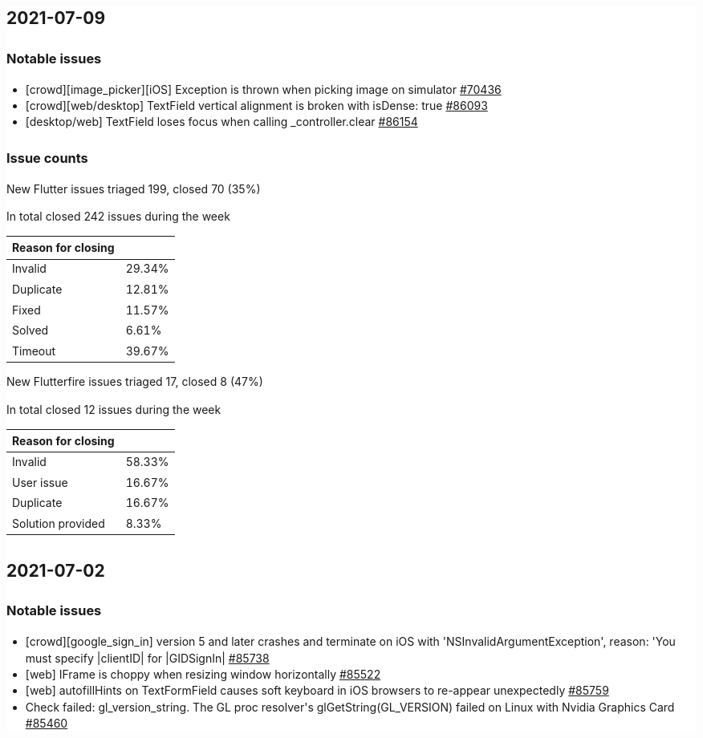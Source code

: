 ## 2021-07-09

### Notable issues

* [crowd][image_picker][iOS] Exception is thrown when picking image on simulator [#70436](https://github.com/flutter/flutter/issues/70436)
* [crowd][web/desktop] TextField vertical alignment is broken with isDense: true [#86093](https://github.com/flutter/flutter/issues/86093)
* [desktop/web] TextField loses focus when calling _controller.clear [#86154](https://github.com/flutter/flutter/issues/86154)

### Issue counts

New Flutter issues triaged 199, closed 70 (35%)

In total closed 242 issues during the week 

| Reason for closing  |  |
| -- | -- |
| Invalid | 29.34%  |
| Duplicate  | 12.81%  |
| Fixed | 11.57%  |
| Solved | 6.61%  |
| Timeout | 39.67%  |

New Flutterfire issues triaged 17, closed 8 (47%)

In total closed 12 issues during the week

| Reason for closing  |  |
| -- | -- |
| Invalid | 58.33%  |
| User issue | 16.67%  |
| Duplicate | 16.67%  |
| Solution provided | 8.33%  |

## 2021-07-02

### Notable issues

* [crowd][google_sign_in] version 5 and later crashes and terminate on iOS with 'NSInvalidArgumentException', reason: 'You must specify |clientID| for |GIDSignIn| [#85738](https://github.com/flutter/flutter/issues/85738)
* [web] IFrame is choppy when resizing window horizontally [#85522](https://github.com/flutter/flutter/issues/85522)
* [web] autofillHints on TextFormField causes soft keyboard in iOS browsers to re-appear unexpectedly [#85759](https://github.com/flutter/flutter/issues/85759)
* Check failed: gl_version_string. The GL proc resolver's glGetString(GL_VERSION) failed on Linux with Nvidia Graphics Card [#85460](https://github.com/flutter/flutter/issues/85460)
